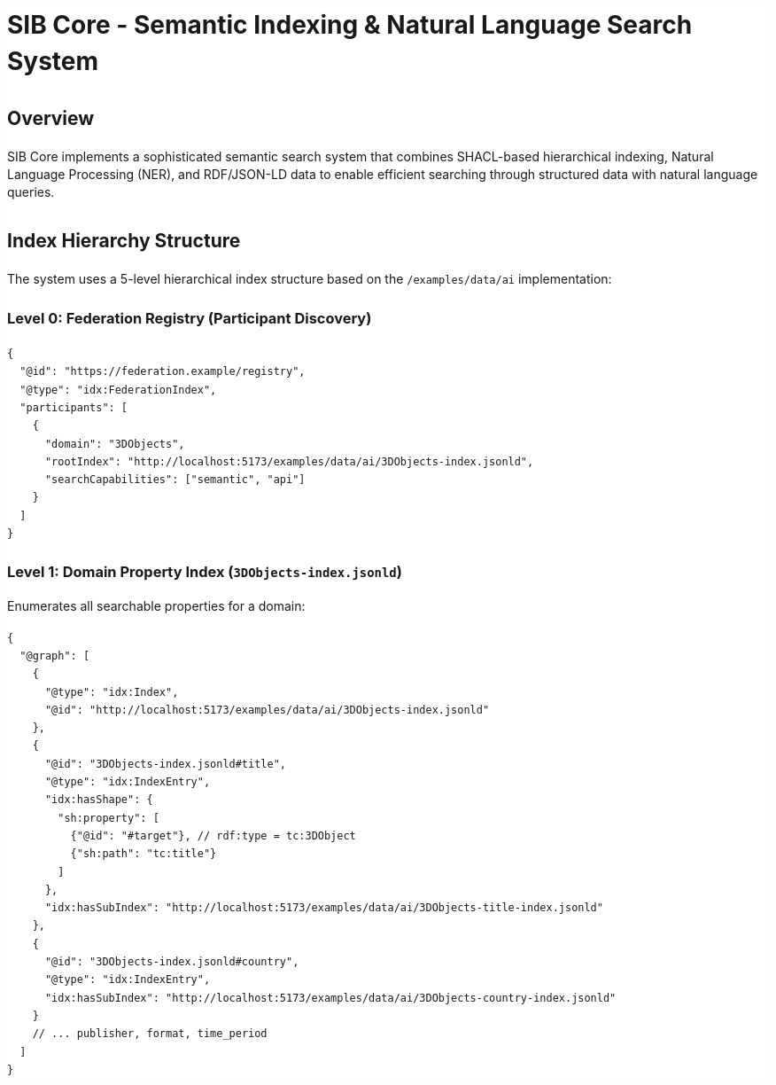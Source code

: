 # SIB Core - Semantic Indexing & Natural Language Search System

## Overview

SIB Core implements a sophisticated semantic search system that combines SHACL-based hierarchical indexing, Natural Language Processing (NER), and RDF/JSON-LD data to enable efficient searching through structured data with natural language queries.

## Index Hierarchy Structure

The system uses a 5-level hierarchical index structure based on the `/examples/data/ai` implementation:

### Level 0: Federation Registry (Participant Discovery)
```jsonld
{
  "@id": "https://federation.example/registry", 
  "@type": "idx:FederationIndex",
  "participants": [
    {
      "domain": "3DObjects",
      "rootIndex": "http://localhost:5173/examples/data/ai/3DObjects-index.jsonld",
      "searchCapabilities": ["semantic", "api"]
    }
  ]
}
```

### Level 1: Domain Property Index (`3DObjects-index.jsonld`)
Enumerates all searchable properties for a domain:
```jsonld
{
  "@graph": [
    {
      "@type": "idx:Index",
      "@id": "http://localhost:5173/examples/data/ai/3DObjects-index.jsonld"
    },
    {
      "@id": "3DObjects-index.jsonld#title",
      "@type": "idx:IndexEntry",
      "idx:hasShape": {
        "sh:property": [
          {"@id": "#target"}, // rdf:type = tc:3DObject
          {"sh:path": "tc:title"}
        ]
      },
      "idx:hasSubIndex": "http://localhost:5173/examples/data/ai/3DObjects-title-index.jsonld"
    },
    {
      "@id": "3DObjects-index.jsonld#country",
      "@type": "idx:IndexEntry",
      "idx:hasSubIndex": "http://localhost:5173/examples/data/ai/3DObjects-country-index.jsonld"
    }
    // ... publisher, format, time_period
  ]
}
```
